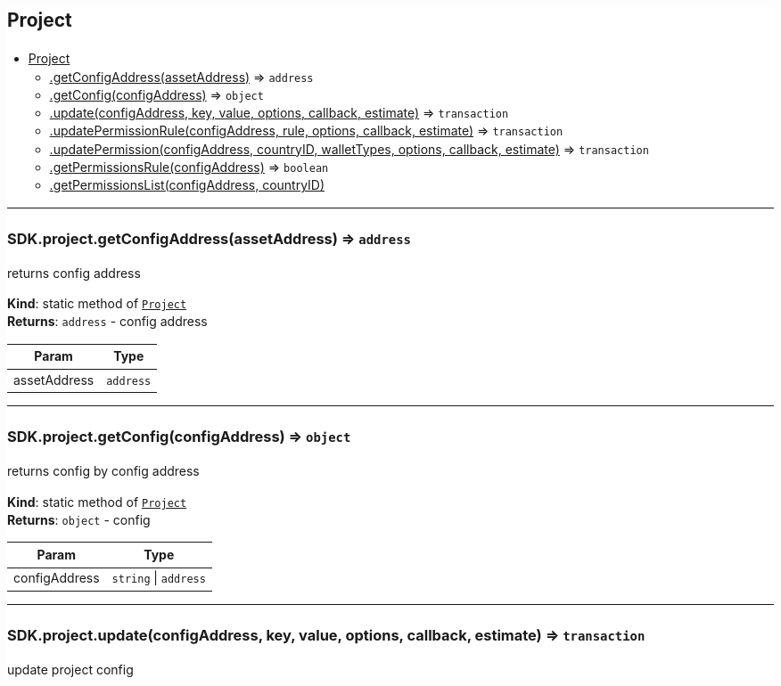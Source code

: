 ## Project

* [Project](#module_Project)
    * [.getConfigAddress(assetAddress)](#module_Project.getConfigAddress) ⇒ <code>address</code>
    * [.getConfig(configAddress)](#module_Project.getConfig) ⇒ <code>object</code>
    * [.update(configAddress, key, value, options, callback, estimate)](#module_Project.update) ⇒ <code>transaction</code>
    * [.updatePermissionRule(configAddress, rule, options, callback, estimate)](#module_Project.updatePermissionRule) ⇒ <code>transaction</code>
    * [.updatePermission(configAddress, countryID, walletTypes, options, callback, estimate)](#module_Project.updatePermission) ⇒ <code>transaction</code>
    * [.getPermissionsRule(configAddress)](#module_Project.getPermissionsRule) ⇒ <code>boolean</code>
    * [.getPermissionsList(configAddress, countryID)](#module_Project.getPermissionsList)


* * *

<a name="module_Project.getConfigAddress"></a>

### SDK.project.getConfigAddress(assetAddress) ⇒ <code>address</code>
returns config address

**Kind**: static method of [<code>Project</code>](#module_Project)  
**Returns**: <code>address</code> - config address  

| Param | Type |
| --- | --- |
| assetAddress | <code>address</code> | 


* * *

<a name="module_Project.getConfig"></a>

### SDK.project.getConfig(configAddress) ⇒ <code>object</code>
returns config by config address

**Kind**: static method of [<code>Project</code>](#module_Project)  
**Returns**: <code>object</code> - config  

| Param | Type |
| --- | --- |
| configAddress | <code>string</code> \| <code>address</code> | 


* * *

<a name="module_Project.update"></a>

### SDK.project.update(configAddress, key, value, options, callback, estimate) ⇒ <code>transaction</code>
update project config
